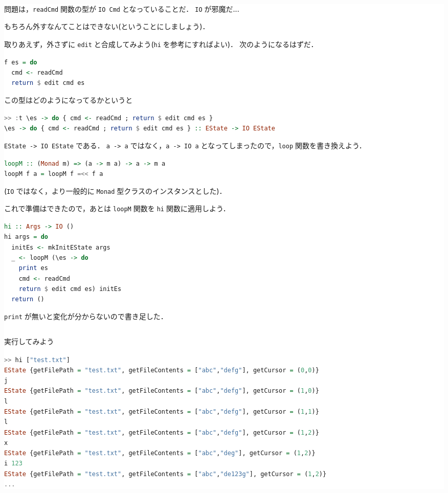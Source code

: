 問題は，`readCmd` 関数の型が `IO Cmd` となっていることだ．
`IO` が邪魔だ...

もちろん外すなんてことはできない(ということにしましょう)．

取りあえず，外さずに `edit` と合成してみよう(`hi` を参考にすればよい)．
次のようになるはずだ．

```haskell
f es = do
  cmd <- readCmd
  return $ edit cmd es
```

この型はどのようになってるかというと

```haskell
>> :t \es -> do { cmd <- readCmd ; return $ edit cmd es }
\es -> do { cmd <- readCmd ; return $ edit cmd es } :: EState -> IO EState
```

`EState -> IO EState` である．
`a -> a` ではなく，`a -> IO a` となってしまったので，`loop` 関数を書き換えよう．

```haskell
loopM :: (Monad m) => (a -> m a) -> a -> m a
loopM f a = loopM f =<< f a
```

(`IO` ではなく，より一般的に `Monad` 型クラスのインスタンスとした)．

これで準備はできたので，あとは `loopM` 関数を `hi` 関数に適用しよう．

```haskell
hi :: Args -> IO ()
hi args = do
  initEs <- mkInitEState args
  _ <- loopM (\es -> do
    print es
    cmd <- readCmd
    return $ edit cmd es) initEs
  return ()
```

`print` が無いと変化が分からないので書き足した．

##

実行してみよう

```haskell
>> hi ["test.txt"]
EState {getFilePath = "test.txt", getFileContents = ["abc","defg"], getCursor = (0,0)}
j
EState {getFilePath = "test.txt", getFileContents = ["abc","defg"], getCursor = (1,0)}
l
EState {getFilePath = "test.txt", getFileContents = ["abc","defg"], getCursor = (1,1)}
l
EState {getFilePath = "test.txt", getFileContents = ["abc","defg"], getCursor = (1,2)}
x
EState {getFilePath = "test.txt", getFileContents = ["abc","deg"], getCursor = (1,2)}
i 123
EState {getFilePath = "test.txt", getFileContents = ["abc","de123g"], getCursor = (1,2)}
...
```
